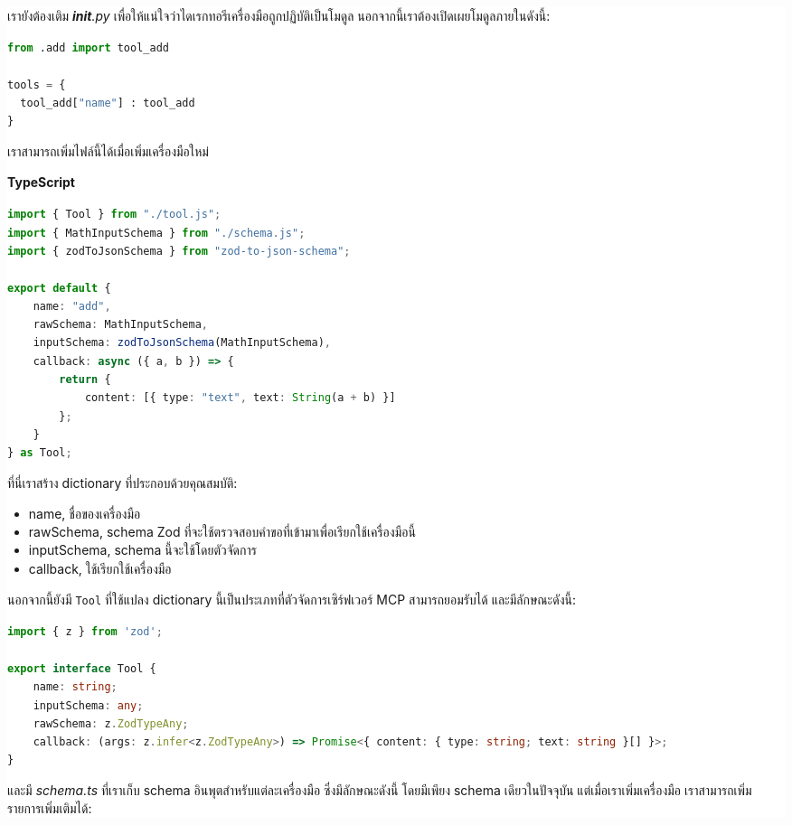 เรายังต้องเติม *__init__.py* เพื่อให้แน่ใจว่าไดเรกทอรีเครื่องมือถูกปฏิบัติเป็นโมดูล นอกจากนี้เราต้องเปิดเผยโมดูลภายในดังนี้:

```python
from .add import tool_add

tools = {
  tool_add["name"] : tool_add
}
```

เราสามารถเพิ่มไฟล์นี้ได้เมื่อเพิ่มเครื่องมือใหม่

**TypeScript**

```typescript
import { Tool } from "./tool.js";
import { MathInputSchema } from "./schema.js";
import { zodToJsonSchema } from "zod-to-json-schema";

export default {
    name: "add",
    rawSchema: MathInputSchema,
    inputSchema: zodToJsonSchema(MathInputSchema),
    callback: async ({ a, b }) => {
        return {
            content: [{ type: "text", text: String(a + b) }]
        };
    }
} as Tool;
```

ที่นี่เราสร้าง dictionary ที่ประกอบด้วยคุณสมบัติ:

- name, ชื่อของเครื่องมือ
- rawSchema, schema Zod ที่จะใช้ตรวจสอบคำขอที่เข้ามาเพื่อเรียกใช้เครื่องมือนี้
- inputSchema, schema นี้จะใช้โดยตัวจัดการ
- callback, ใช้เรียกใช้เครื่องมือ

นอกจากนี้ยังมี `Tool` ที่ใช้แปลง dictionary นี้เป็นประเภทที่ตัวจัดการเซิร์ฟเวอร์ MCP สามารถยอมรับได้ และมีลักษณะดังนี้:

```typescript
import { z } from 'zod';

export interface Tool {
    name: string;
    inputSchema: any;
    rawSchema: z.ZodTypeAny;
    callback: (args: z.infer<z.ZodTypeAny>) => Promise<{ content: { type: string; text: string }[] }>;
}
```

และมี *schema.ts* ที่เราเก็บ schema อินพุตสำหรับแต่ละเครื่องมือ ซึ่งมีลักษณะดังนี้ โดยมีเพียง schema เดียวในปัจจุบัน แต่เมื่อเราเพิ่มเครื่องมือ เราสามารถเพิ่มรายการเพิ่มเติมได้:
